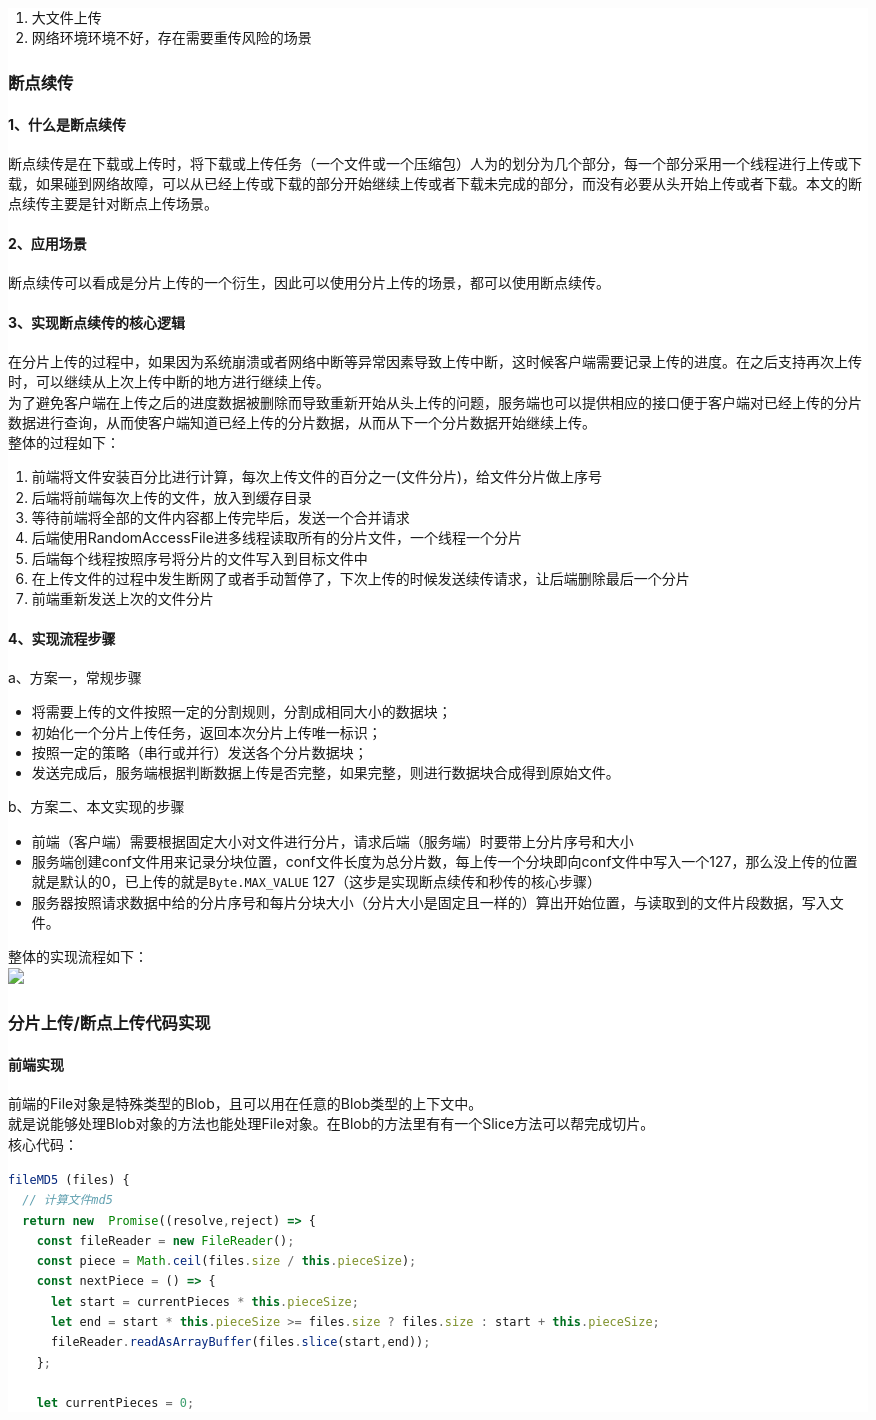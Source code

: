 1. 大文件上传
2. 网络环境环境不好，存在需要重传风险的场景
<a name="cWwAp"></a>
### 断点续传
<a name="itAFT"></a>
#### 1、什么是断点续传
断点续传是在下载或上传时，将下载或上传任务（一个文件或一个压缩包）人为的划分为几个部分，每一个部分采用一个线程进行上传或下载，如果碰到网络故障，可以从已经上传或下载的部分开始继续上传或者下载未完成的部分，而没有必要从头开始上传或者下载。本文的断点续传主要是针对断点上传场景。
<a name="aMjxO"></a>
#### 2、应用场景
断点续传可以看成是分片上传的一个衍生，因此可以使用分片上传的场景，都可以使用断点续传。
<a name="rm0xq"></a>
#### 3、实现断点续传的核心逻辑
在分片上传的过程中，如果因为系统崩溃或者网络中断等异常因素导致上传中断，这时候客户端需要记录上传的进度。在之后支持再次上传时，可以继续从上次上传中断的地方进行继续上传。<br />为了避免客户端在上传之后的进度数据被删除而导致重新开始从头上传的问题，服务端也可以提供相应的接口便于客户端对已经上传的分片数据进行查询，从而使客户端知道已经上传的分片数据，从而从下一个分片数据开始继续上传。<br />整体的过程如下：

1. 前端将文件安装百分比进行计算，每次上传文件的百分之一(文件分片)，给文件分片做上序号
2. 后端将前端每次上传的文件，放入到缓存目录
3. 等待前端将全部的文件内容都上传完毕后，发送一个合并请求
4. 后端使用RandomAccessFile进多线程读取所有的分片文件，一个线程一个分片
5. 后端每个线程按照序号将分片的文件写入到目标文件中
6. 在上传文件的过程中发生断网了或者手动暂停了，下次上传的时候发送续传请求，让后端删除最后一个分片
7. 前端重新发送上次的文件分片
<a name="nFNZN"></a>
#### 4、实现流程步骤
a、方案一，常规步骤

- 将需要上传的文件按照一定的分割规则，分割成相同大小的数据块；
- 初始化一个分片上传任务，返回本次分片上传唯一标识；
- 按照一定的策略（串行或并行）发送各个分片数据块；
- 发送完成后，服务端根据判断数据上传是否完整，如果完整，则进行数据块合成得到原始文件。

b、方案二、本文实现的步骤

- 前端（客户端）需要根据固定大小对文件进行分片，请求后端（服务端）时要带上分片序号和大小
- 服务端创建conf文件用来记录分块位置，conf文件长度为总分片数，每上传一个分块即向conf文件中写入一个127，那么没上传的位置就是默认的0，已上传的就是`Byte.MAX_VALUE` 127（这步是实现断点续传和秒传的核心步骤）
- 服务器按照请求数据中给的分片序号和每片分块大小（分片大小是固定且一样的）算出开始位置，与读取到的文件片段数据，写入文件。

整体的实现流程如下：<br />![](https://cdn.nlark.com/yuque/0/2023/jpeg/396745/1691114611213-9fe0d8f2-2a82-411b-bf6b-eb775b862eb1.jpeg#averageHue=%23f9f9f8&clientId=u60d6f6fe-a5d3-4&from=paste&id=u582c376f&originHeight=859&originWidth=733&originalType=url&ratio=2.5&rotation=0&showTitle=false&status=done&style=none&taskId=u678bfba9-1b21-46e4-a113-67274f53268&title=)
<a name="kdVkD"></a>
### 分片上传/断点上传代码实现
<a name="tpkmy"></a>
#### 前端实现
前端的File对象是特殊类型的Blob，且可以用在任意的Blob类型的上下文中。<br />就是说能够处理Blob对象的方法也能处理File对象。在Blob的方法里有有一个Slice方法可以帮完成切片。<br />核心代码：
```javascript
fileMD5 (files) {
  // 计算文件md5
  return new  Promise((resolve,reject) => {
    const fileReader = new FileReader();
    const piece = Math.ceil(files.size / this.pieceSize);
    const nextPiece = () => {
      let start = currentPieces * this.pieceSize;
      let end = start * this.pieceSize >= files.size ? files.size : start + this.pieceSize;
      fileReader.readAsArrayBuffer(files.slice(start,end));
    };

    let currentPieces = 0;
```